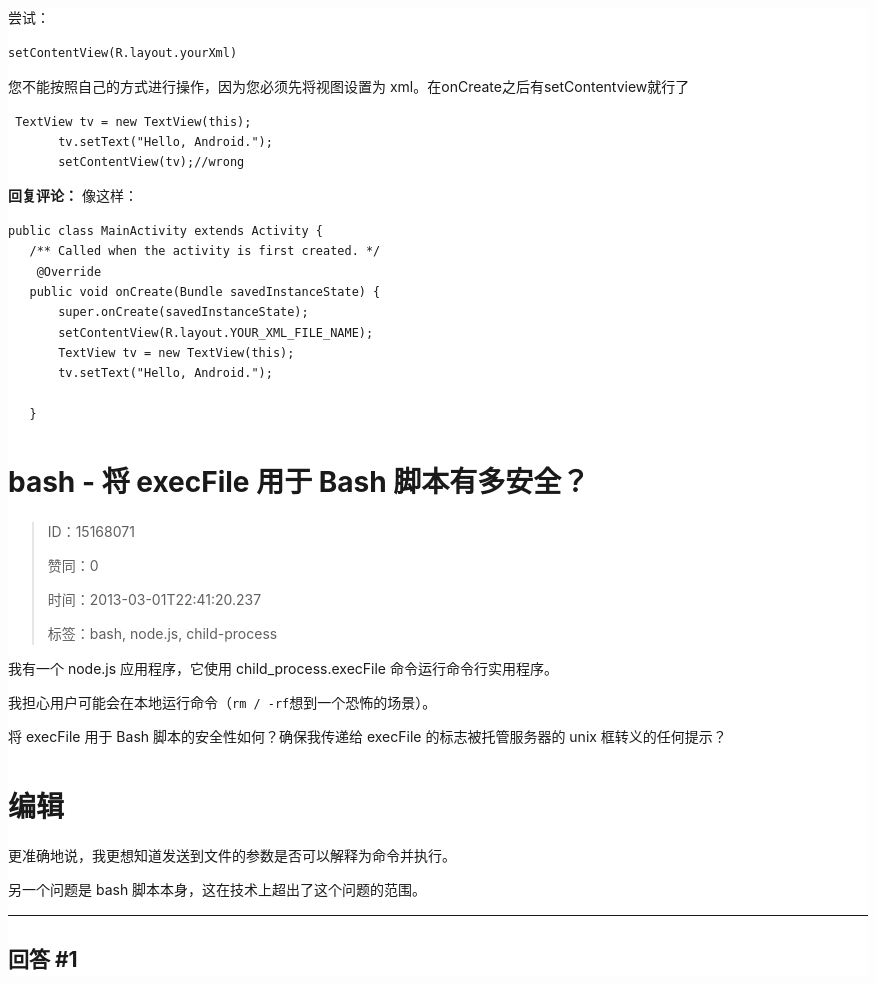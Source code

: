 尝试：

```
setContentView(R.layout.yourXml) 
```

您不能按照自己的方式进行操作，因为您必须先将视图设置为 xml。在onCreate之后有setContentview就行了

```
 TextView tv = new TextView(this);
       tv.setText("Hello, Android.");
       setContentView(tv);//wrong 
```

**回复评论：** 像这样：

```
public class MainActivity extends Activity {
   /** Called when the activity is first created. */
    @Override
   public void onCreate(Bundle savedInstanceState) {
       super.onCreate(savedInstanceState);
       setContentView(R.layout.YOUR_XML_FILE_NAME);
       TextView tv = new TextView(this);
       tv.setText("Hello, Android.");

   } 
```

# bash - 将 execFile 用于 Bash 脚本有多安全？

> ID：15168071
> 
> 赞同：0
> 
> 时间：2013-03-01T22:41:20.237
> 
> 标签：bash, node.js, child-process

我有一个 node.js 应用程序，它使用 child_process.execFile 命令运行命令行实用程序。

我担心用户可能会在本地运行命令（`rm / -rf`想到一个恐怖的场景）。

将 execFile 用于 Bash 脚本的安全性如何？确保我传递给 execFile 的标志被托管服务器的 unix 框转义的任何提示？

# 编辑

更准确地说，我更想知道发送到文件的参数是否可以解释为命令并执行。

另一个问题是 bash 脚本本身，这在技术上超出了这个问题的范围。

* * *

## 回答 #1
